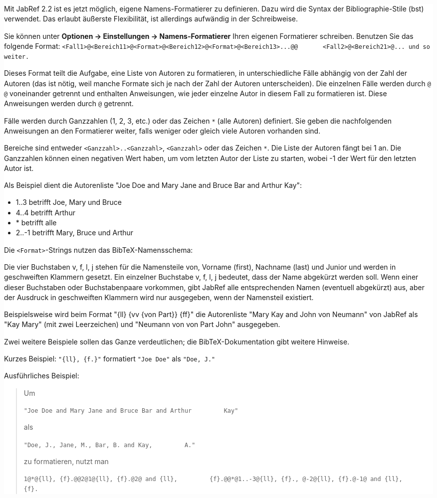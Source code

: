 Mit JabRef 2.2 ist es jetzt möglich, eigene Namens-Formatierer zu definieren. Dazu wird die Syntax der Bibliographie-Stile (bst) verwendet. Das erlaubt äußerste Flexibilität, ist allerdings aufwändig in der Schreibweise.

Sie können unter **Optionen -&gt; Einstellungen -&gt; Namens-Formatierer** Ihren eigenen Formatierer schreiben. Benutzen Sie das folgende Format: `<Fall1>@<Bereich11>@<Format>@<Bereich12>@<Format>@<Bereich13>...@@       <Fall2>@<Bereich21>@... und so weiter.`

Dieses Format teilt die Aufgabe, eine Liste von Autoren zu formatieren, in unterschiedliche Fälle abhängig von der Zahl der Autoren (das ist nötig, weil manche Formate sich je nach der Zahl der Autoren unterscheiden). Die einzelnen Fälle werden durch `@@` voneinander getrennt und enthalten Anweisungen, wie jeder einzelne Autor in diesem Fall zu formatieren ist. Diese Anweisungen werden durch `@` getrennt.

Fälle werden durch Ganzzahlen (1, 2, 3, etc.) oder das Zeichen `*` (alle Autoren) definiert. Sie geben die nachfolgenden Anweisungen an den Formatierer weiter, falls weniger oder gleich viele Autoren vorhanden sind.

Bereiche sind entweder `<Ganzzahl>..<Ganzzahl>`, `<Ganzzahl>` oder das Zeichen `*`. Die Liste der Autoren fängt bei 1 an. Die Ganzzahlen können einen negativen Wert haben, um vom letzten Autor der Liste zu starten, wobei -1 der Wert für den letzten Autor ist.

Als Beispiel dient die Autorenliste "Joe Doe and Mary Jane and Bruce Bar and Arthur Kay":

-   1..3 betrifft Joe, Mary und Bruce
-   4..4 betrifft Arthur
-   \* betrifft alle
-   2..-1 betrifft Mary, Bruce und Arthur

Die `<Format>`-Strings nutzen das BibTeX-Namensschema:

Die vier Buchstaben v, f, l, j stehen für die Namensteile von, Vorname (first), Nachname (last) und Junior und werden in geschweiften Klammern gesetzt. Ein einzelner Buchstabe v, f, l, j bedeutet, dass der Name abgekürzt werden soll. Wenn einer dieser Buchstaben oder Buchstabenpaare vorkommen, gibt JabRef alle entsprechenden Namen (eventuell abgekürzt) aus, aber der Ausdruck in geschweiften Klammern wird nur ausgegeben, wenn der Namensteil existiert.

Beispielsweise wird beim Format "{ll} {vv {von Part}} {ff}" die Autorenliste "Mary Kay and John von Neumann" von JabRef als "Kay Mary" (mit zwei Leerzeichen) und "Neumann von von Part John" ausgegeben.

Zwei weitere Beispiele sollen das Ganze verdeutlichen; die BibTeX-Dokumentation gibt weitere Hinweise.

Kurzes Beispiel: `"{ll}, {f.}"` formatiert `"Joe Doe"` als `"Doe, J."`

Ausführliches Beispiel:

> Um
>
> `"Joe Doe and Mary Jane and Bruce Bar and Arthur         Kay"`
>
> als
>
> `"Doe, J., Jane, M., Bar, B. and Kay,         A."`
>
> zu formatieren, nutzt man
>
> `1@*@{ll}, {f}.@@2@1@{ll}, {f}.@2@ and {ll},         {f}.@@*@1..-3@{ll}, {f}., @-2@{ll}, {f}.@-1@ and {ll},         {f}.`

